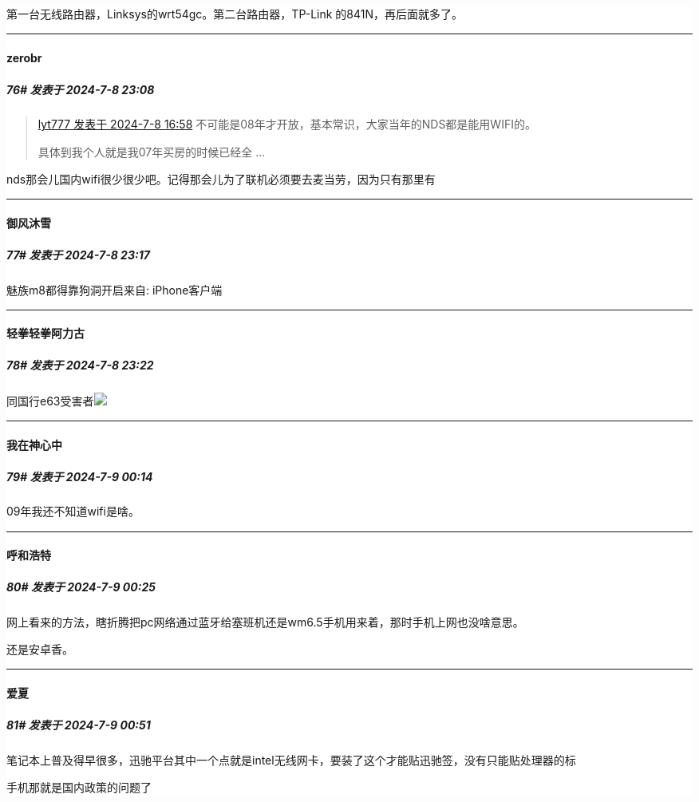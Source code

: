 第一台无线路由器，Linksys的wrt54gc。第二台路由器，TP-Link 的841N，再后面就多了。

*****

####  zerobr  
##### 76#       发表于 2024-7-8 23:08

<blockquote><a href="httphttps://bbs.saraba1st.com/2b/forum.php?mod=redirect&amp;goto=findpost&amp;pid=65521701&amp;ptid=2190633" target="_blank">lyt777 发表于 2024-7-8 16:58</a>
不可能是08年才开放，基本常识，大家当年的NDS都是能用WIFI的。

具体到我个人就是我07年买房的时候已经全 ...</blockquote>
nds那会儿国内wifi很少很少吧。记得那会儿为了联机必须要去麦当劳，因为只有那里有


*****

####  御风沐雪  
##### 77#       发表于 2024-7-8 23:17

魅族m8都得靠狗洞开启来自: iPhone客户端

*****

####  轻拳轻拳阿力古  
##### 78#       发表于 2024-7-8 23:22

同国行e63受害者<img src="https://static.saraba1st.com/image/smiley/face2017/001.png" referrerpolicy="no-referrer">


*****

####  我在神心中  
##### 79#       发表于 2024-7-9 00:14

09年我还不知道wifi是啥。


*****

####  呼和浩特  
##### 80#       发表于 2024-7-9 00:25

网上看来的方法，瞎折腾把pc网络通过蓝牙给塞班机还是wm6.5手机用来着，那时手机上网也没啥意思。

还是安卓香。


*****

####  爱夏  
##### 81#       发表于 2024-7-9 00:51

笔记本上普及得早很多，迅驰平台其中一个点就是intel无线网卡，要装了这个才能贴迅驰签，没有只能贴处理器的标

手机那就是国内政策的问题了
